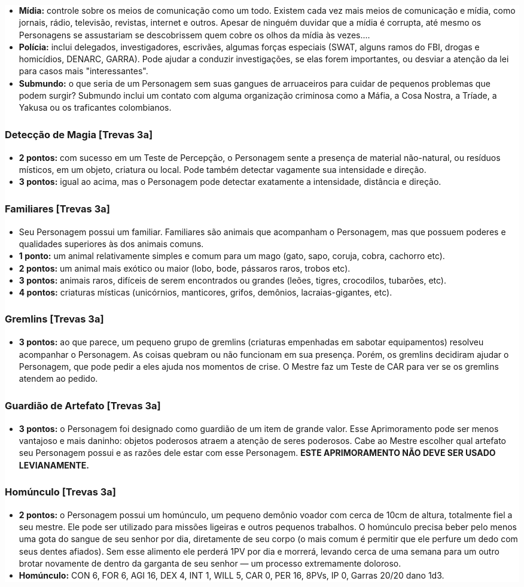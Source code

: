   - **Mídia:** controle sobre os meios de comunicação como um todo. Existem cada vez mais meios de comunicação e mídia, como jornais, rádio, televisão, revistas, internet e outros. Apesar de ninguém duvidar que a mídia é corrupta, até mesmo os Personagens se assustariam se descobrissem quem cobre os olhos da mídia às vezes....
  - **Polícia:** inclui delegados, investigadores, escrivães, algumas forças especiais (SWAT, alguns ramos do FBI, drogas e homicídios, DENARC, GARRA). Pode ajudar a conduzir investigações, se elas forem importantes, ou desviar a atenção da lei para casos mais "interessantes".
  - **Submundo:** o que seria de um Personagem sem suas gangues de arruaceiros para cuidar de pequenos problemas que podem surgir? Submundo inclui um contato com alguma organização criminosa como a Máfia, a Cosa Nostra, a Tríade, a Yakusa ou os traficantes colombianos.

### Detecção de Magia [Trevas 3a]

- **2 pontos:** com sucesso em um Teste de Percepção, o Personagem sente a presença de material não-natural, ou resíduos místicos, em um objeto, criatura ou local. Pode também detectar vagamente sua intensidade e direção.
- **3 pontos:** igual ao acima, mas o Personagem pode detectar exatamente a intensidade, distância e direção.

### Familiares [Trevas 3a]

- Seu Personagem possui um familiar. Familiares são animais que acompanham o Personagem, mas que possuem poderes e qualidades superiores às dos animais comuns.
- **1 ponto:** um animal relativamente simples e comum para um mago (gato, sapo, coruja, cobra, cachorro etc).
- **2 pontos:** um animal mais exótico ou maior (lobo, bode, pássaros raros, trobos etc).
- **3 pontos:** animais raros, difíceis de serem encontrados ou grandes (leões, tigres, crocodilos, tubarões, etc).
- **4 pontos:** criaturas místicas (unicórnios, manticores, grifos, demônios, lacraias-gigantes, etc).

### Gremlins [Trevas 3a]

- **3 pontos:** ao que parece, um pequeno grupo de gremlins (criaturas empenhadas em sabotar equipamentos) resolveu acompanhar o Personagem. As coisas quebram ou não funcionam em sua presença. Porém, os gremlins decidiram ajudar o Personagem, que pode pedir a eles ajuda nos momentos de crise. O Mestre faz um Teste de CAR para ver se os gremlins atendem ao pedido.

### Guardião de Artefato [Trevas 3a]

- **3 pontos:** o Personagem foi designado como guardião de um item de grande valor. Esse Aprimoramento pode ser menos vantajoso e mais daninho: objetos poderosos atraem a atenção de seres poderosos. Cabe ao Mestre escolher qual artefato seu Personagem possui e as razões dele estar com esse Personagem. **ESTE APRIMORAMENTO NÃO DEVE SER USADO LEVIANAMENTE.**

### Homúnculo [Trevas 3a]

- **2 pontos:** o Personagem possui um homúnculo, um pequeno demônio voador com cerca de 10cm de altura, totalmente fiel a seu mestre. Ele pode ser utilizado para missões ligeiras e outros pequenos trabalhos. O homúnculo precisa beber pelo menos uma gota do sangue de seu senhor por dia, diretamente de seu corpo (o mais comum é permitir que ele perfure um dedo com seus dentes afiados). Sem esse alimento ele perderá 1PV por dia e morrerá, levando cerca de uma semana para um outro brotar novamente de dentro da garganta de seu senhor — um processo extremamente doloroso.
- **Homúnculo:** CON 6, FOR 6, AGI 16, DEX 4, INT 1, WILL 5, CAR 0, PER 16, 8PVs, IP 0, Garras 20/20 dano 1d3.
